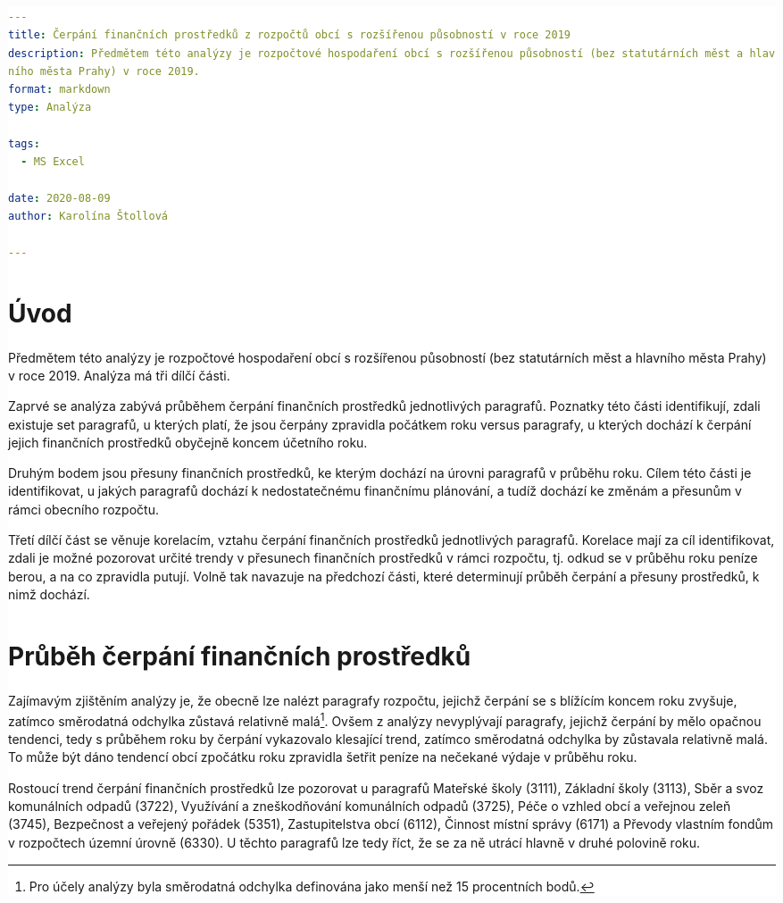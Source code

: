 ```yaml
---
title: Čerpání finančních prostředků z rozpočtů obcí s rozšířenou působností v roce 2019
description: Předmětem této analýzy je rozpočtové hospodaření obcí s rozšířenou působností (bez statutárních měst a hlavního města Prahy) v roce 2019.
format: markdown
type: Analýza

tags:
  - MS Excel

date: 2020-08-09
author: Karolína Štollová

---
```


# Úvod

Předmětem této analýzy je rozpočtové hospodaření obcí s rozšířenou působností (bez statutárních měst a hlavního města Prahy) v roce 2019. Analýza má tři dílčí části.

Zaprvé se analýza zabývá průběhem čerpání finančních prostředků jednotlivých paragrafů.
Poznatky této části identifikují, zdali existuje set paragrafů, u kterých platí, že jsou čerpány zpravidla počátkem roku versus paragrafy, u kterých dochází k čerpání jejich finančních prostředků obyčejně koncem účetního roku.

Druhým bodem jsou přesuny finančních prostředků, ke kterým dochází na úrovni paragrafů v průběhu roku. Cílem této části je identifikovat, u jakých paragrafů dochází k nedostatečnému finančnímu plánování, a tudíž dochází ke změnám a přesunům v rámci obecního rozpočtu.

Třetí dílčí část se věnuje korelacím, vztahu čerpání finančních prostředků jednotlivých paragrafů. Korelace mají za cíl identifikovat, zdali je možné pozorovat určité trendy v přesunech finančních prostředků v rámci rozpočtu, tj. odkud se v průběhu roku peníze berou, a na co zpravidla
putují. Volně tak navazuje na předchozí části, které determinují průběh čerpání a přesuny prostředků, k nimž dochází.


# Průběh čerpání finančních prostředků

Zajímavým zjištěním analýzy je, že obecně lze nalézt paragrafy rozpočtu, jejichž čerpání se s blížícím koncem roku zvyšuje, zatímco směrodatná odchylka zůstavá relativně malá[^1]. Ovšem z analýzy nevyplývají paragrafy, jejichž čerpání by mělo opačnou tendenci, tedy s průběhem roku by čerpání vykazovalo klesající trend, zatímco směrodatná odchylka by zůstavala relativně malá. To může být dáno tendencí obcí zpočátku roku zpravidla šetřit peníze na nečekané výdaje v průběhu roku.

Rostoucí trend čerpání finančních prostředků lze pozorovat u paragrafů Mateřské školy (3111), Základní školy (3113), Sběr a svoz komunálních odpadů (3722), Využívání a zneškodňování komunálních odpadů (3725), Péče o vzhled obcí a veřejnou zeleň (3745), Bezpečnost a veřejený pořádek (5351), Zastupitelstva obcí (6112), Činnost místní správy (6171) a Převody vlastním fondům v rozpočtech územní úrovně (6330). U těchto paragrafů lze tedy říct, že se za ně utrácí hlavně v druhé polovině roku.


[^1]: Pro účely analýzy byla směrodatná odchylka definována jako menší než 15 procentních bodů.